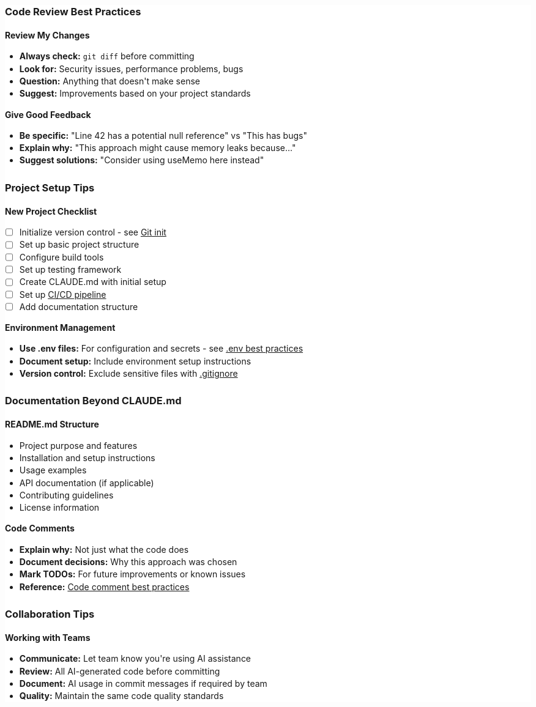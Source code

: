 ### Code Review Best Practices

**Review My Changes**
- **Always check:** `git diff` before committing
- **Look for:** Security issues, performance problems, bugs
- **Question:** Anything that doesn't make sense
- **Suggest:** Improvements based on your project standards

**Give Good Feedback**
- **Be specific:** "Line 42 has a potential null reference" vs "This has bugs"
- **Explain why:** "This approach might cause memory leaks because..."
- **Suggest solutions:** "Consider using useMemo here instead"

### Project Setup Tips

**New Project Checklist**
- [ ] Initialize version control - see [Git init](https://git-scm.com/docs/git-init)
- [ ] Set up basic project structure
- [ ] Configure build tools
- [ ] Set up testing framework
- [ ] Create CLAUDE.md with initial setup
- [ ] Set up [CI/CD pipeline](https://docs.github.com/en/actions/getting-started-with-github-actions/about-github-actions)
- [ ] Add documentation structure

**Environment Management**
- **Use .env files:** For configuration and secrets - see [.env best practices](https://create-react-app.dev/docs/adding-custom-environment-variables/)
- **Document setup:** Include environment setup instructions
- **Version control:** Exclude sensitive files with [.gitignore](https://git-scm.com/docs/gitignore)

### Documentation Beyond CLAUDE.md

**README.md Structure**
- Project purpose and features
- Installation and setup instructions
- Usage examples
- API documentation (if applicable)
- Contributing guidelines
- License information

**Code Comments**
- **Explain why:** Not just what the code does
- **Document decisions:** Why this approach was chosen
- **Mark TODOs:** For future improvements or known issues
- **Reference:** [Code comment best practices](https://www.thoughtfulcode.com/comment-your-code/)

### Collaboration Tips

**Working with Teams**
- **Communicate:** Let team know you're using AI assistance
- **Review:** All AI-generated code before committing
- **Document:** AI usage in commit messages if required by team
- **Quality:** Maintain the same code quality standards
